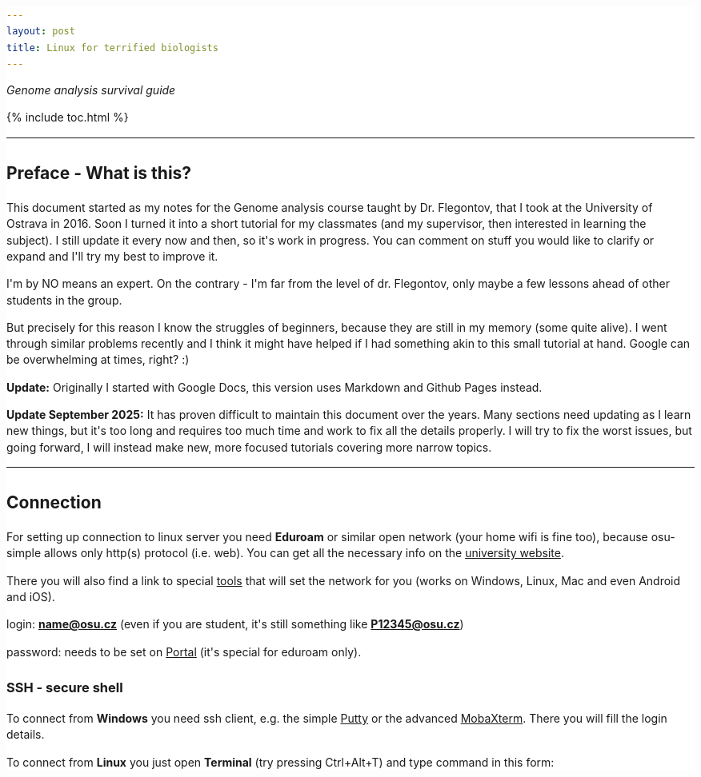 ```yaml
---
layout: post
title: Linux for terrified biologists
---
```


*Genome analysis survival guide*

{% include toc.html %}

***

## Preface - What is this?
This document started as my notes for the Genome analysis course taught by Dr. Flegontov, that I took at the University of Ostrava in 2016. Soon I turned it into a short tutorial for my classmates (and my supervisor, then interested in learning the subject). I still update it every now and then, so it's work in progress. You can comment on stuff you would like to clarify or expand and I'll try my best to improve it.

I'm by NO means an expert. On the contrary - I'm far from the level of dr. Flegontov, only maybe a few lessons ahead of other students in the group.

But precisely for this reason I know the struggles of beginners, because they are still in my memory (some quite alive). I went through similar problems recently and I think it might have helped if I had something akin to this small tutorial at hand. Google can be overwhelming at times, right? :)

**Update:** Originally I started with Google Docs, this version uses Markdown and Github Pages instead.

**Update September 2025:** It has proven difficult to maintain this document over the years. Many sections need updating as I learn new things, but it's too long and requires too much time and work to fix all the details properly. I will try to fix the worst issues, but going forward, I will instead make new, more focused tutorials covering more narrow topics.

***

## Connection
For setting up connection to linux server you need **Eduroam** or similar open network (your home wifi is fine too), because osu-simple allows only http(s) protocol (i.e. web). You can get all the necessary info on the [university website](http://eduroam.osu.cz/).

There you will also find a link to special [tools](https://cat.eduroam.org/?idp=821) that will set the network for you (works on Windows, Linux, Mac and even Android and iOS).

login: **name@osu.cz** (even if you are student, it's still something like **P12345@osu.cz**)

password: needs to be set on [Portal](https://portal.osu.cz) (it's special for eduroam only).

### SSH - secure shell
To connect from **Windows** you need ssh client, e.g. the simple [Putty](http://www.putty.org/) or the advanced [MobaXterm](http://mobaxterm.mobatek.net/). There you will fill the login details.

To connect from **Linux** you just open **Terminal** (try pressing Ctrl+Alt+T) and type command in this form:
